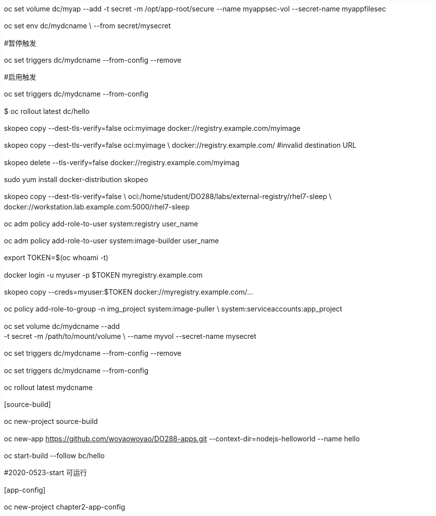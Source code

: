  oc set volume dc/myap --add -t secret -m /opt/app-root/secure --name myappsec-vol --secret-name myappfilesec 
 
oc set env dc/mydcname \    --from secret/mysecret

#暂停触发

oc set triggers dc/mydcname --from-config --remove

#启用触发

oc set triggers dc/mydcname --from-config

$ oc rollout latest dc/hello

skopeo copy --dest-tls-verify=false oci:myimage docker://registry.example.com/myimage

skopeo copy --dest-tls-verify=false oci:myimage \    docker://registry.example.com/ #invalid destination URL

skopeo delete --tls-verify=false docker://registry.example.com/myimag

sudo yum install docker-distribution skopeo 
 
skopeo copy --dest-tls-verify=false \    oci:/home/student/DO288/labs/external-registry/rhel7-sleep \    docker://workstation.lab.example.com:5000/rhel7-sleep

oc adm policy add-role-to-user system:registry user_name 

oc adm policy add-role-to-user system:image-builder user_name

export TOKEN=$(oc whoami -t)

docker login -u myuser -p $TOKEN myregistry.example.com

skopeo copy --creds=myuser:$TOKEN docker://myregistry.example.com/...

oc policy add-role-to-group -n img_project system:image-puller \    system:serviceaccounts:app_project


oc set volume dc/mydcname --add \
 -t secret -m /path/to/mount/volume \    --name myvol --secret-name mysecret
 
oc set triggers dc/mydcname --from-config --remove

oc set triggers dc/mydcname --from-config

oc rollout latest mydcname


[source-build]

oc new-project  source-build

oc new-app https://github.com/woyaowoyao/DO288-apps.git --context-dir=nodejs-helloworld --name hello
 
 oc start-build --follow bc/hello 
 
#2020-0523-start 可运行

[app-config]

oc new-project  chapter2-app-config 
